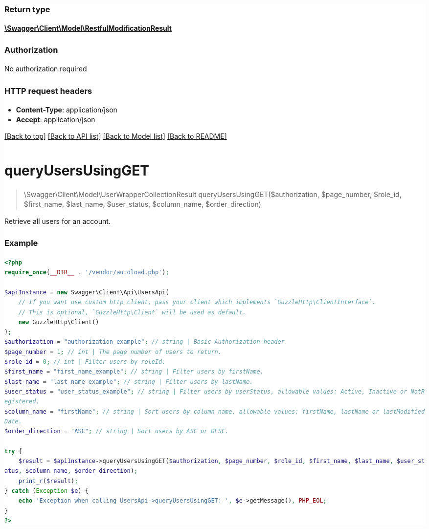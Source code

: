 ### Return type

[**\Swagger\Client\Model\RestfulModificationResult**](../Model/RestfulModificationResult.md)

### Authorization

No authorization required

### HTTP request headers

 - **Content-Type**: application/json
 - **Accept**: application/json

[[Back to top]](#) [[Back to API list]](../../README.md#documentation-for-api-endpoints) [[Back to Model list]](../../README.md#documentation-for-models) [[Back to README]](../../README.md)

# **queryUsersUsingGET**
> \Swagger\Client\Model\UserWrapperCollectionResult queryUsersUsingGET($authorization, $page_number, $role_id, $first_name, $last_name, $user_status, $column_name, $order_direction)

Retrieve all users for an account.

### Example
```php
<?php
require_once(__DIR__ . '/vendor/autoload.php');

$apiInstance = new Swagger\Client\Api\UsersApi(
    // If you want use custom http client, pass your client which implements `GuzzleHttp\ClientInterface`.
    // This is optional, `GuzzleHttp\Client` will be used as default.
    new GuzzleHttp\Client()
);
$authorization = "authorization_example"; // string | Basic Authorization header
$page_number = 1; // int | The page number of users to return.
$role_id = 0; // int | Filter users by roleId.
$first_name = "first_name_example"; // string | Filter users by firstName.
$last_name = "last_name_example"; // string | Filter users by lastName.
$user_status = "user_status_example"; // string | Filter users by userStatus, allowable values: Active, Inactive or NotRegistered.
$column_name = "firstName"; // string | Sort users by column name, allowable values: firstName, lastName or lastModifiedDate.
$order_direction = "ASC"; // string | Sort users by ASC or DESC.

try {
    $result = $apiInstance->queryUsersUsingGET($authorization, $page_number, $role_id, $first_name, $last_name, $user_status, $column_name, $order_direction);
    print_r($result);
} catch (Exception $e) {
    echo 'Exception when calling UsersApi->queryUsersUsingGET: ', $e->getMessage(), PHP_EOL;
}
?>
```
